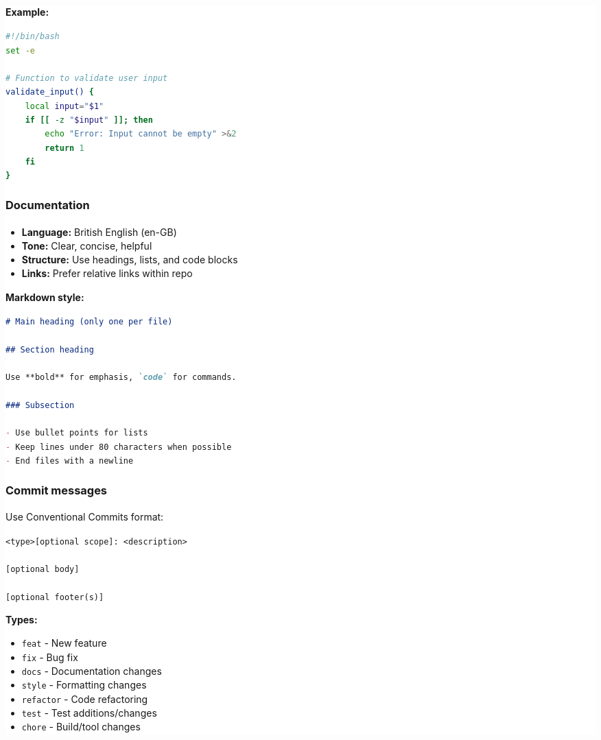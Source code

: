 **Example:**
```bash
#!/bin/bash
set -e

# Function to validate user input
validate_input() {
    local input="$1"
    if [[ -z "$input" ]]; then
        echo "Error: Input cannot be empty" >&2
        return 1
    fi
}
```

### Documentation

- **Language:** British English (en-GB)
- **Tone:** Clear, concise, helpful
- **Structure:** Use headings, lists, and code blocks
- **Links:** Prefer relative links within repo

**Markdown style:**
```markdown
# Main heading (only one per file)

## Section heading

Use **bold** for emphasis, `code` for commands.

### Subsection

- Use bullet points for lists
- Keep lines under 80 characters when possible
- End files with a newline
```

### Commit messages

Use Conventional Commits format:

```
<type>[optional scope]: <description>

[optional body]

[optional footer(s)]
```

**Types:**
- `feat` - New feature
- `fix` - Bug fix
- `docs` - Documentation changes
- `style` - Formatting changes
- `refactor` - Code refactoring
- `test` - Test additions/changes
- `chore` - Build/tool changes
